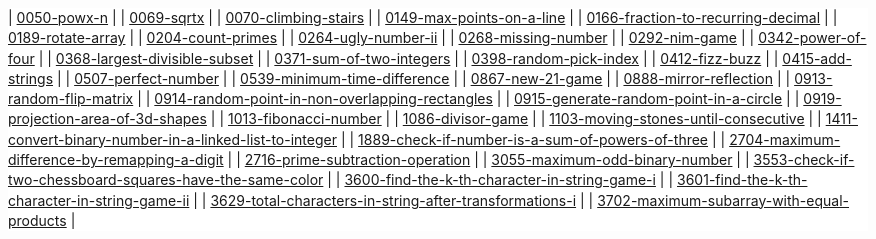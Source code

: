 | [0050-powx-n](https://github.com/KarriSivakrishna/JAVA-DSA/tree/master/0050-powx-n) |
| [0069-sqrtx](https://github.com/KarriSivakrishna/JAVA-DSA/tree/master/0069-sqrtx) |
| [0070-climbing-stairs](https://github.com/KarriSivakrishna/JAVA-DSA/tree/master/0070-climbing-stairs) |
| [0149-max-points-on-a-line](https://github.com/KarriSivakrishna/JAVA-DSA/tree/master/0149-max-points-on-a-line) |
| [0166-fraction-to-recurring-decimal](https://github.com/KarriSivakrishna/JAVA-DSA/tree/master/0166-fraction-to-recurring-decimal) |
| [0189-rotate-array](https://github.com/KarriSivakrishna/JAVA-DSA/tree/master/0189-rotate-array) |
| [0204-count-primes](https://github.com/KarriSivakrishna/JAVA-DSA/tree/master/0204-count-primes) |
| [0264-ugly-number-ii](https://github.com/KarriSivakrishna/JAVA-DSA/tree/master/0264-ugly-number-ii) |
| [0268-missing-number](https://github.com/KarriSivakrishna/JAVA-DSA/tree/master/0268-missing-number) |
| [0292-nim-game](https://github.com/KarriSivakrishna/JAVA-DSA/tree/master/0292-nim-game) |
| [0342-power-of-four](https://github.com/KarriSivakrishna/JAVA-DSA/tree/master/0342-power-of-four) |
| [0368-largest-divisible-subset](https://github.com/KarriSivakrishna/JAVA-DSA/tree/master/0368-largest-divisible-subset) |
| [0371-sum-of-two-integers](https://github.com/KarriSivakrishna/JAVA-DSA/tree/master/0371-sum-of-two-integers) |
| [0398-random-pick-index](https://github.com/KarriSivakrishna/JAVA-DSA/tree/master/0398-random-pick-index) |
| [0412-fizz-buzz](https://github.com/KarriSivakrishna/JAVA-DSA/tree/master/0412-fizz-buzz) |
| [0415-add-strings](https://github.com/KarriSivakrishna/JAVA-DSA/tree/master/0415-add-strings) |
| [0507-perfect-number](https://github.com/KarriSivakrishna/JAVA-DSA/tree/master/0507-perfect-number) |
| [0539-minimum-time-difference](https://github.com/KarriSivakrishna/JAVA-DSA/tree/master/0539-minimum-time-difference) |
| [0867-new-21-game](https://github.com/KarriSivakrishna/JAVA-DSA/tree/master/0867-new-21-game) |
| [0888-mirror-reflection](https://github.com/KarriSivakrishna/JAVA-DSA/tree/master/0888-mirror-reflection) |
| [0913-random-flip-matrix](https://github.com/KarriSivakrishna/JAVA-DSA/tree/master/0913-random-flip-matrix) |
| [0914-random-point-in-non-overlapping-rectangles](https://github.com/KarriSivakrishna/JAVA-DSA/tree/master/0914-random-point-in-non-overlapping-rectangles) |
| [0915-generate-random-point-in-a-circle](https://github.com/KarriSivakrishna/JAVA-DSA/tree/master/0915-generate-random-point-in-a-circle) |
| [0919-projection-area-of-3d-shapes](https://github.com/KarriSivakrishna/JAVA-DSA/tree/master/0919-projection-area-of-3d-shapes) |
| [1013-fibonacci-number](https://github.com/KarriSivakrishna/JAVA-DSA/tree/master/1013-fibonacci-number) |
| [1086-divisor-game](https://github.com/KarriSivakrishna/JAVA-DSA/tree/master/1086-divisor-game) |
| [1103-moving-stones-until-consecutive](https://github.com/KarriSivakrishna/JAVA-DSA/tree/master/1103-moving-stones-until-consecutive) |
| [1411-convert-binary-number-in-a-linked-list-to-integer](https://github.com/KarriSivakrishna/JAVA-DSA/tree/master/1411-convert-binary-number-in-a-linked-list-to-integer) |
| [1889-check-if-number-is-a-sum-of-powers-of-three](https://github.com/KarriSivakrishna/JAVA-DSA/tree/master/1889-check-if-number-is-a-sum-of-powers-of-three) |
| [2704-maximum-difference-by-remapping-a-digit](https://github.com/KarriSivakrishna/JAVA-DSA/tree/master/2704-maximum-difference-by-remapping-a-digit) |
| [2716-prime-subtraction-operation](https://github.com/KarriSivakrishna/JAVA-DSA/tree/master/2716-prime-subtraction-operation) |
| [3055-maximum-odd-binary-number](https://github.com/KarriSivakrishna/JAVA-DSA/tree/master/3055-maximum-odd-binary-number) |
| [3553-check-if-two-chessboard-squares-have-the-same-color](https://github.com/KarriSivakrishna/JAVA-DSA/tree/master/3553-check-if-two-chessboard-squares-have-the-same-color) |
| [3600-find-the-k-th-character-in-string-game-i](https://github.com/KarriSivakrishna/JAVA-DSA/tree/master/3600-find-the-k-th-character-in-string-game-i) |
| [3601-find-the-k-th-character-in-string-game-ii](https://github.com/KarriSivakrishna/JAVA-DSA/tree/master/3601-find-the-k-th-character-in-string-game-ii) |
| [3629-total-characters-in-string-after-transformations-i](https://github.com/KarriSivakrishna/JAVA-DSA/tree/master/3629-total-characters-in-string-after-transformations-i) |
| [3702-maximum-subarray-with-equal-products](https://github.com/KarriSivakrishna/JAVA-DSA/tree/master/3702-maximum-subarray-with-equal-products) |